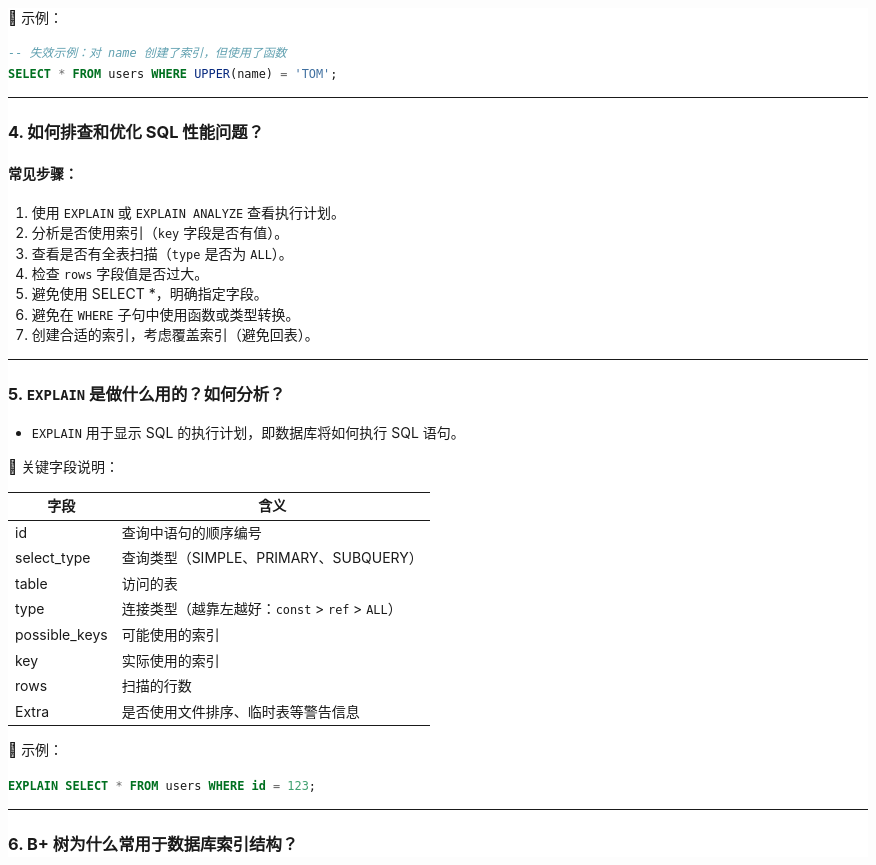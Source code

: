 📌 示例：

```sql
-- 失效示例：对 name 创建了索引，但使用了函数
SELECT * FROM users WHERE UPPER(name) = 'TOM';
```

---

### 4. 如何排查和优化 SQL 性能问题？

#### 常见步骤：

1. 使用 `EXPLAIN` 或 `EXPLAIN ANALYZE` 查看执行计划。
2. 分析是否使用索引（`key` 字段是否有值）。
3. 查看是否有全表扫描（`type` 是否为 `ALL`）。
4. 检查 `rows` 字段值是否过大。
5. 避免使用 SELECT \*，明确指定字段。
6. 避免在 `WHERE` 子句中使用函数或类型转换。
7. 创建合适的索引，考虑覆盖索引（避免回表）。

---

### 5. `EXPLAIN` 是做什么用的？如何分析？

- `EXPLAIN` 用于显示 SQL 的执行计划，即数据库将如何执行 SQL 语句。

📌 关键字段说明：

| 字段          | 含义                                            |
| ------------- | ----------------------------------------------- |
| id            | 查询中语句的顺序编号                            |
| select_type   | 查询类型（SIMPLE、PRIMARY、SUBQUERY）           |
| table         | 访问的表                                        |
| type          | 连接类型（越靠左越好：`const` > `ref` > `ALL`） |
| possible_keys | 可能使用的索引                                  |
| key           | 实际使用的索引                                  |
| rows          | 扫描的行数                                      |
| Extra         | 是否使用文件排序、临时表等警告信息              |

📌 示例：

```sql
EXPLAIN SELECT * FROM users WHERE id = 123;
```

---

### 6. B+ 树为什么常用于数据库索引结构？
